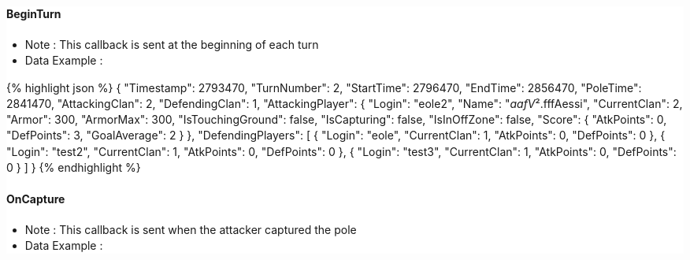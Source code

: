 #### BeginTurn
* Note : This callback is sent at the beginning of each turn
* Data Example :

{% highlight json %}
{
    "Timestamp": 2793470,
    "TurnNumber": 2,
    "StartTime": 2796470,
    "EndTime": 2856470,
    "PoleTime": 2841470,
    "AttackingClan": 2,
    "DefendingClan": 1,
    "AttackingPlayer": {
        "Login": "eole2",
        "Name": "$aafV².$fffAessi",
        "CurrentClan": 2,
        "Armor": 300,
        "ArmorMax": 300,
        "IsTouchingGround": false,
        "IsCapturing": false,
        "IsInOffZone": false,
        "Score": {
            "AtkPoints": 0,
            "DefPoints": 3,
            "GoalAverage": 2
        }
    },
    "DefendingPlayers": [
        {
            "Login": "eole",
            "CurrentClan": 1,
            "AtkPoints": 0,
            "DefPoints": 0
        },
        {
            "Login": "test2",
            "CurrentClan": 1,
            "AtkPoints": 0,
            "DefPoints": 0
        },
        {
            "Login": "test3",
            "CurrentClan": 1,
            "AtkPoints": 0,
            "DefPoints": 0
        }
    ]
}
{% endhighlight %}

#### OnCapture
* Note : This callback is sent when the attacker captured the pole
* Data Example :

